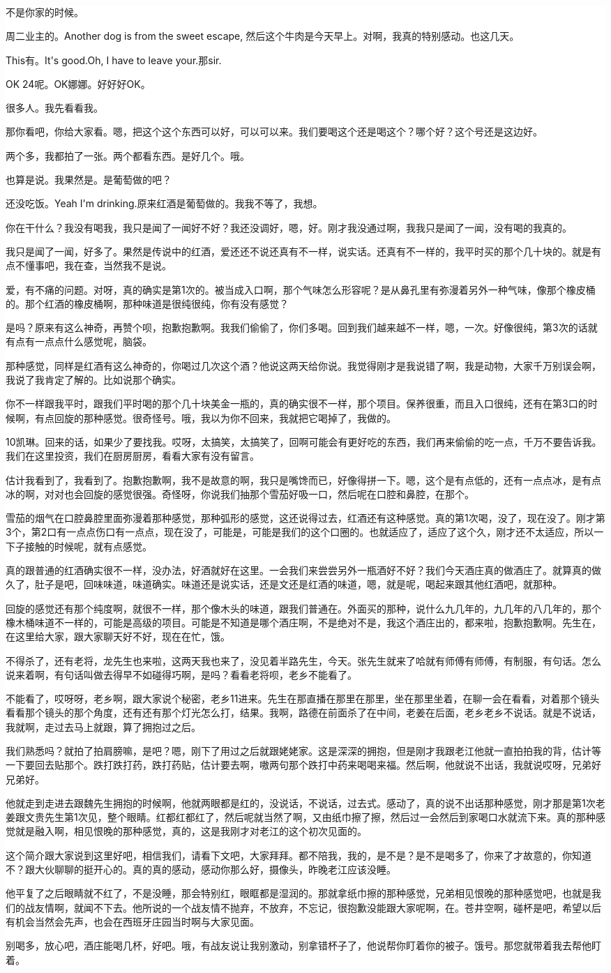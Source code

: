   不是你家的时候。

  周二业主的。Another dog is from the sweet escape, 然后这个牛肉是今天早上。对啊，我真的特别感动。也这几天。

  This有。It&#39;s good.Oh, I have to leave your.那sir.

  OK 24呢。OK娜娜。好好好OK。

  很多人。我先看看我。

  那你看吧，你给大家看。嗯，把这个这个东西可以好，可以可以来。我们要喝这个还是喝这个？哪个好？这个号还是这边好。

  两个多，我都拍了一张。两个都看东西。是好几个。哦。

  也算是说。我果然是。是葡萄做的吧？

  还没吃饭。Yeah I&#39;m drinking.原来红酒是葡萄做的。我我不等了，我想。

  你在干什么？我没有喝我，我只是闻了一闻好不好？我还没调好，嗯，好。刚才我没通过啊，我我只是闻了一闻，没有喝的我真的。

  我只是闻了一闻，好多了。果然是传说中的红酒，爱还还不说还真有不一样，说实话。还真有不一样的，我平时买的那个几十块的。就是有点不懂事吧，我在查，当然我不是说。

  爱，有不痛的问题。对呀，真的确实是第1次的。被当成入口啊，那个气味怎么形容呢？是从鼻孔里有弥漫着另外一种气味，像那个橡皮桶的。那个红酒的橡皮桶啊，那种味道是很纯很纯，你有没有感觉？

  是吗？原来有这么神奇，再赞个呗，抱歉抱歉啊。我我们偷偷了，你们多喝。回到我们越来越不一样，嗯，一次。好像很纯，第3次的话就有点有一点点什么感觉呢，脑袋。

  那种感觉，同样是红酒有这么神奇的，你喝过几次这个酒？他说这两天给你说。我觉得刚才是我说错了啊，我是动物，大家千万别误会啊，我说了我肯定了解的。比如说那个确实。

  你不一样跟我平时，跟我们平时喝的那个几十块美金一瓶的，真的确实很不一样，那个项目。保养很重，而且入口很纯，还有在第3口的时候啊，有点回旋的那种感觉。很奇怪号。哦，我以为你不回来，我就把它喝掉了，我做的。

  10凯琳。回来的话，如果少了要找我。哎呀，太搞笑，太搞笑了，回啊可能会有更好吃的东西，我们再来偷偷的吃一点，千万不要告诉我。我们在这里投资，我们在厨房厨房，看看大家有没有留言。

  估计我看到了，我看到了。抱歉抱歉啊，我不是故意的啊，我只是嘴馋而已，好像得拼一下。嗯，这个是有点低的，还有一点点冰，是有点冰的啊，对对也会回旋的感觉很强。奇怪呀，你说我们抽那个雪茄好吸一口，然后呢在口腔和鼻腔，在那个。

  雪茄的烟气在口腔鼻腔里面弥漫着那种感觉，那种弧形的感觉，这还说得过去，红酒还有这种感觉。真的第1次喝，没了，现在没了。刚才第3个，第2口有一点点伤口有一点点，现在没了，可能是，可能是我们的这个口圈的。也就适应了，适应了这个久，刚才还不太适应，所以一下子接触的时候呢，就有点感觉。

  真的跟普通的红酒确实很不一样，没办法，好酒就好在这里。一会我们来尝尝另外一瓶酒好不好？我们今天酒庄真的做酒庄了。就算真的做久了，肚子是吧，回味味道，味道确实。味道还是说实话，还是文还是红酒的味道，嗯，就是呢，喝起来跟其他红酒吧，就那种。

  回旋的感觉还有那个纯度啊，就很不一样，那个像木头的味道，跟我们普通在。外面买的那种，说什么九几年的，九几年的八几年的，那个橡木桶味道不一样的，可能是高级的项目。可能是不知道是哪个酒庄啊，不是绝对不是，我这个酒庄出的，都来啦，抱歉抱歉啊。先生在，在这里给大家，跟大家聊天好不好，现在在忙，饿。

  不得杀了，还有老将，龙先生也来啦，这两天我也来了，没见着半路先生，今天。张先生就来了哈就有师傅有师傅，有制服，有句话。怎么说来着啊，有句话叫做去得早不如碰得巧啊，是吗？看看老将呗，老乡不能看了。

  不能看了，哎呀呀，老乡啊，跟大家说个秘密，老乡11进来。先生在那直播在那里在那里，坐在那里坐着，在聊一会在看看，对着那个镜头看看那个镜头的那个角度，还有还有那个灯光怎么打，结果。我啊，路德在前面杀了在中间，老姜在后面，老乡老乡不说话。就是不说话，我就啊，走过去马上就跟，算了拥抱过之后。

  我们熟悉吗？就拍了拍肩膀嘛，是吧？嗯，刚下了用过之后就跟姥姥家。这是深深的拥抱，但是刚才我跟老江他就一直拍拍我的背，估计等一下要回去贴那个。跌打跌打药，跌打药贴，估计要去啊，嗷两句那个跌打中药来喝喝来福。然后啊，他就说不出话，我就说哎呀，兄弟好兄弟好。

  他就走到走进去跟魏先生拥抱的时候啊，他就两眼都是红的，没说话，不说话，过去式。感动了，真的说不出话那种感觉，刚才那是第1次老姜跟文贵先生第1次见，整个眼睛。红都红都红了，然后呢就当然了啊，又由纸巾擦了擦，然后过一会然后到家喝口水就流下来。真的那种感觉就是融入啊，相见恨晚的那种感觉，真的，这是我刚才对老江的这个初次见面的。

  这个简介跟大家说到这里好吧，相信我们，请看下文吧，大家拜拜。都不陪我，我的，是不是？是不是喝多了，你来了才故意的，你知道不？跟大伙聊聊的挺开心的。真的真的感动，感动你那么好，摄像头，昨晚老江应该没睡。

  他平复了之后眼睛就不红了，不是没睡，那会特别红，眼眶都是湿润的。那就拿纸巾擦的那种感觉，兄弟相见恨晚的那种感觉吧，也就是我们的战友情啊，就闻不下去。他所说的一个战友情不抛弃，不放弃，不忘记，很抱歉没能跟大家呢啊，在。苍井空啊，碰杯是吧，希望以后有机会当然会先声，也会在西班牙庄园当时啊与大家见面。

  别喝多，放心吧，酒庄能喝几杯，好吧。哦，有战友说让我别激动，别拿错杯子了，他说帮你盯着你的被子。饿号。那您就带着我去帮他盯着。
